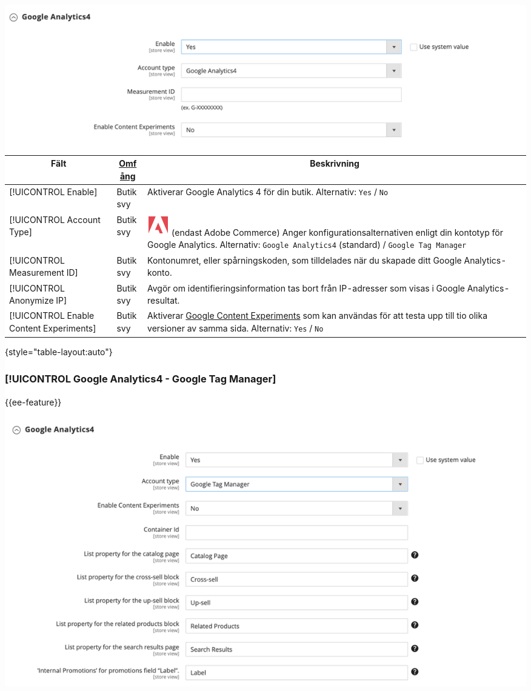 ![Google Analytics4](./assets/google-api-gtag-google-analytics4.png)



| Fält | [Omfång](../../getting-started/websites-stores-views.md#scope-settings) | Beskrivning |
| ----- | ------------------------------------------ | ----------- |
| [!UICONTROL Enable] | Butiksvy | Aktiverar Google Analytics 4 för din butik. Alternativ: `Yes` / `No` |
| [!UICONTROL Account Type] | Butiksvy | ![Adobe Commerce](../../assets/adobe-logo.svg) (endast Adobe Commerce) Anger konfigurationsalternativen enligt din kontotyp för Google Analytics. Alternativ: `Google Analytics4` (standard) / `Google Tag Manager` |
| [!UICONTROL Measurement ID] | Butiksvy | Kontonumret, eller spårningskoden, som tilldelades när du skapade ditt Google Analytics-konto. |
| [!UICONTROL Anonymize IP] | Butiksvy | Avgör om identifieringsinformation tas bort från IP-adresser som visas i Google Analytics-resultat. |
| [!UICONTROL Enable Content Experiments] | Butiksvy | Aktiverar [Google Content Experiments](https://support.google.com/analytics/answer/9366791?hl=en&amp;ref_topic=1745207) som kan användas för att testa upp till tio olika versioner av samma sida. Alternativ: `Yes` / `No` |

{style="table-layout:auto"}

### [!UICONTROL Google Analytics4 - Google Tag Manager]

{{ee-feature}}

![Google Analytics4 - Google Tag Manager-kontotyp](./assets/google-api-gtag-google-analytics4-gtm.png)
